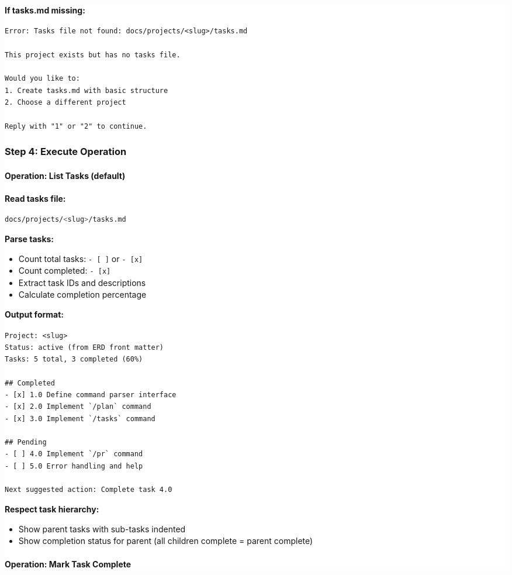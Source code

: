 **If tasks.md missing:**

```
Error: Tasks file not found: docs/projects/<slug>/tasks.md

This project exists but has no tasks file.

Would you like to:
1. Create tasks.md with basic structure
2. Choose a different project

Reply with "1" or "2" to continue.
```

### Step 4: Execute Operation

#### Operation: List Tasks (default)

**Read tasks file:**

```bash
docs/projects/<slug>/tasks.md
```

**Parse tasks:**

- Count total tasks: `- [ ]` or `- [x]`
- Count completed: `- [x]`
- Extract task IDs and descriptions
- Calculate completion percentage

**Output format:**

```
Project: <slug>
Status: active (from ERD front matter)
Tasks: 5 total, 3 completed (60%)

## Completed
- [x] 1.0 Define command parser interface
- [x] 2.0 Implement `/plan` command
- [x] 3.0 Implement `/tasks` command

## Pending
- [ ] 4.0 Implement `/pr` command
- [ ] 5.0 Error handling and help

Next suggested action: Complete task 4.0
```

**Respect task hierarchy:**

- Show parent tasks with sub-tasks indented
- Show completion status for parent (all children complete = parent complete)

#### Operation: Mark Task Complete
